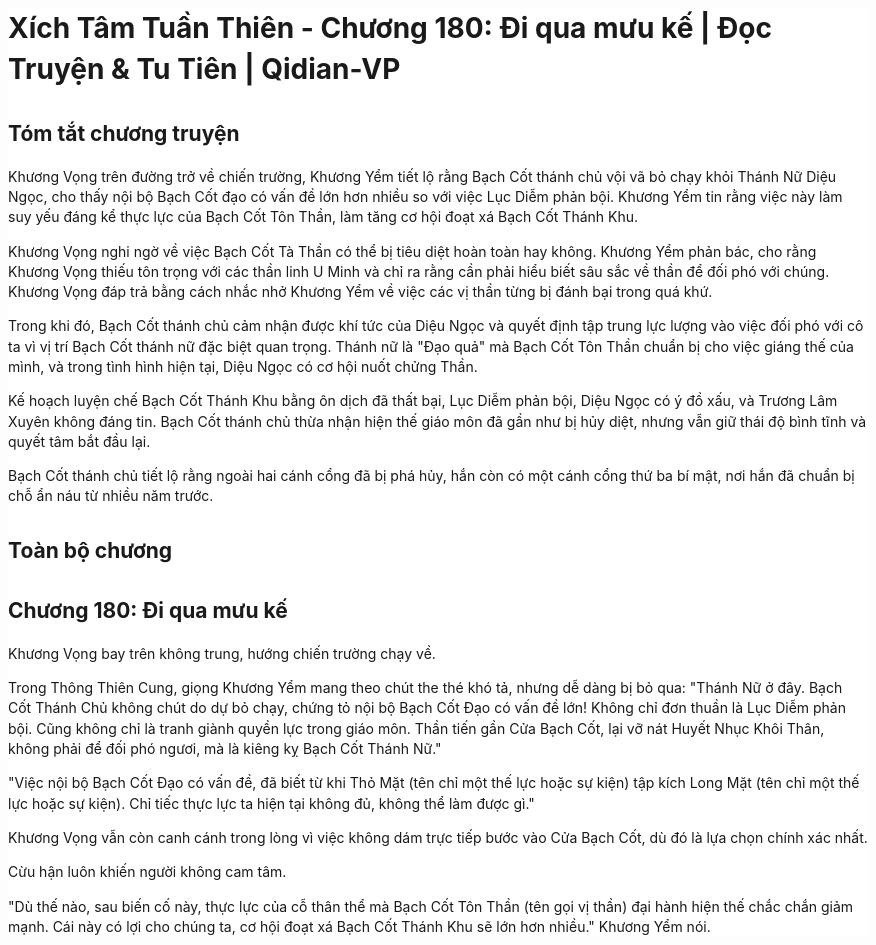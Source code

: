 # Xích Tâm Tuần Thiên - Chương 180: Đi qua mưu kế | Đọc Truyện & Tu Tiên | Qidian-VP



## Tóm tắt chương truyện

Khương Vọng trên đường trở về chiến trường, Khương Yểm tiết lộ rằng Bạch Cốt thánh chủ vội vã bỏ chạy khỏi Thánh Nữ Diệu Ngọc, cho thấy nội bộ Bạch Cốt đạo có vấn đề lớn hơn nhiều so với việc Lục Diễm phản bội. Khương Yểm tin rằng việc này làm suy yếu đáng kể thực lực của Bạch Cốt Tôn Thần, làm tăng cơ hội đoạt xá Bạch Cốt Thánh Khu.

Khương Vọng nghi ngờ về việc Bạch Cốt Tà Thần có thể bị tiêu diệt hoàn toàn hay không. Khương Yểm phản bác, cho rằng Khương Vọng thiếu tôn trọng với các thần linh U Minh và chỉ ra rằng cần phải hiểu biết sâu sắc về thần để đối phó với chúng. Khương Vọng đáp trả bằng cách nhắc nhở Khương Yểm về việc các vị thần từng bị đánh bại trong quá khứ.

Trong khi đó, Bạch Cốt thánh chủ cảm nhận được khí tức của Diệu Ngọc và quyết định tập trung lực lượng vào việc đối phó với cô ta vì vị trí Bạch Cốt thánh nữ đặc biệt quan trọng. Thánh nữ là "Đạo quả" mà Bạch Cốt Tôn Thần chuẩn bị cho việc giáng thế của mình, và trong tình hình hiện tại, Diệu Ngọc có cơ hội nuốt chửng Thần.

Kế hoạch luyện chế Bạch Cốt Thánh Khu bằng ôn dịch đã thất bại, Lục Diễm phản bội, Diệu Ngọc có ý đồ xấu, và Trương Lâm Xuyên không đáng tin. Bạch Cốt thánh chủ thừa nhận hiện thế giáo môn đã gần như bị hủy diệt, nhưng vẫn giữ thái độ bình tĩnh và quyết tâm bắt đầu lại.

Bạch Cốt thánh chủ tiết lộ rằng ngoài hai cánh cổng đã bị phá hủy, hắn còn có một cánh cổng thứ ba bí mật, nơi hắn đã chuẩn bị chỗ ẩn náu từ nhiều năm trước.


## Toàn bộ chương

## Chương 180: Đi qua mưu kế

Khương Vọng bay trên không trung, hướng chiến trường chạy về.

Trong Thông Thiên Cung, giọng Khương Yểm mang theo chút the thé khó tả, nhưng dễ dàng bị bỏ qua: "Thánh Nữ ở đây. Bạch Cốt Thánh Chủ không chút do dự bỏ chạy, chứng tỏ nội bộ Bạch Cốt Đạo có vấn đề lớn! Không chỉ đơn thuần là Lục Diễm phản bội. Cũng không chỉ là tranh giành quyền lực trong giáo môn. Thần tiến gần Cửa Bạch Cốt, lại vỡ nát Huyết Nhục Khôi Thân, không phải để đối phó ngươi, mà là kiêng kỵ Bạch Cốt Thánh Nữ."

"Việc nội bộ Bạch Cốt Đạo có vấn đề, đã biết từ khi Thỏ Mặt (tên chỉ một thế lực hoặc sự kiện) tập kích Long Mặt (tên chỉ một thế lực hoặc sự kiện). Chỉ tiếc thực lực ta hiện tại không đủ, không thể làm được gì."

Khương Vọng vẫn còn canh cánh trong lòng vì việc không dám trực tiếp bước vào Cửa Bạch Cốt, dù đó là lựa chọn chính xác nhất.

Cừu hận luôn khiến người không cam tâm.

"Dù thế nào, sau biến cố này, thực lực của cỗ thân thể mà Bạch Cốt Tôn Thần (tên gọi vị thần) đại hành hiện thế chắc chắn giảm mạnh. Cái này có lợi cho chúng ta, cơ hội đoạt xá Bạch Cốt Thánh Khu sẽ lớn hơn nhiều." Khương Yểm nói.
